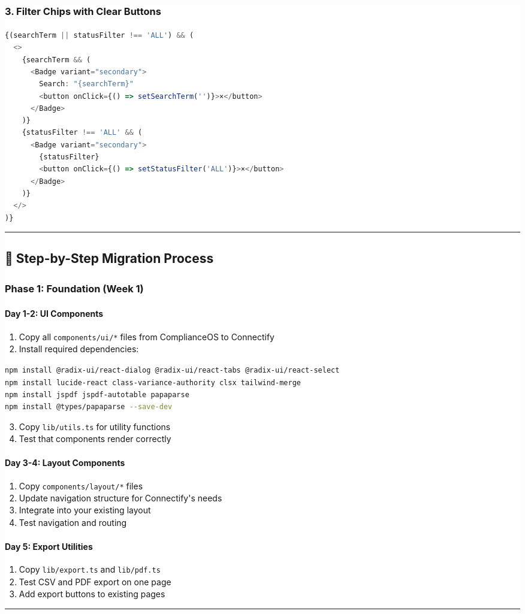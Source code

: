 ### **3. Filter Chips with Clear Buttons**

```typescript
{(searchTerm || statusFilter !== 'ALL') && (
  <>
    {searchTerm && (
      <Badge variant="secondary">
        Search: "{searchTerm}"
        <button onClick={() => setSearchTerm('')}>×</button>
      </Badge>
    )}
    {statusFilter !== 'ALL' && (
      <Badge variant="secondary">
        {statusFilter}
        <button onClick={() => setStatusFilter('ALL')}>×</button>
      </Badge>
    )}
  </>
)}
```

---

## 📝 Step-by-Step Migration Process

### **Phase 1: Foundation (Week 1)**

#### **Day 1-2: UI Components**
1. Copy all `components/ui/*` files from ComplianceOS to Connectify
2. Install required dependencies:
```bash
npm install @radix-ui/react-dialog @radix-ui/react-tabs @radix-ui/react-select
npm install lucide-react class-variance-authority clsx tailwind-merge
npm install jspdf jspdf-autotable papaparse
npm install @types/papaparse --save-dev
```

3. Copy `lib/utils.ts` for utility functions
4. Test that components render correctly

#### **Day 3-4: Layout Components**
1. Copy `components/layout/*` files
2. Update navigation structure for Connectify's needs
3. Integrate into your existing layout
4. Test navigation and routing

#### **Day 5: Export Utilities**
1. Copy `lib/export.ts` and `lib/pdf.ts`
2. Test CSV and PDF export on one page
3. Add export buttons to existing pages

---
